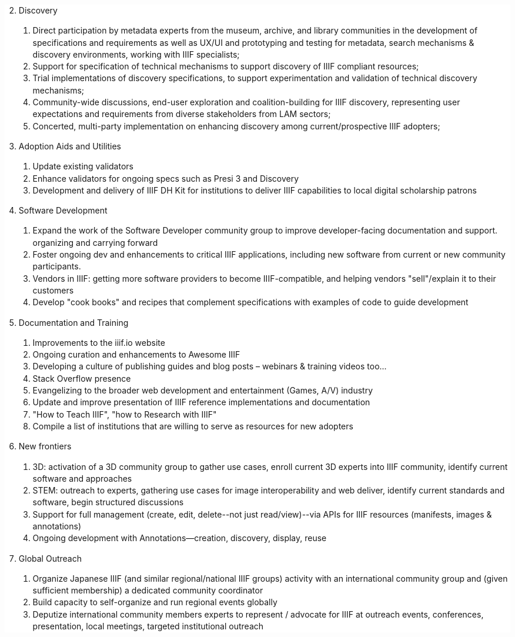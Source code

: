 2. Discovery
    1. Direct participation by metadata experts from the museum, archive, and library communities in the development of specifications and requirements as well as UX/UI and prototyping and testing for metadata, search mechanisms & discovery environments, working with IIIF specialists;
    2. Support for specification of technical mechanisms to support discovery of IIIF compliant resources;
    3. Trial implementations of discovery specifications, to support experimentation and validation of technical discovery mechanisms;
    4. Community-wide discussions, end-user exploration and coalition-building for IIIF discovery, representing user expectations and requirements from diverse stakeholders from LAM sectors;
    5. Concerted, multi-party implementation on enhancing discovery among current/prospective IIIF adopters;

3. Adoption Aids and Utilities
    1. Update existing validators
    2. Enhance validators for ongoing specs such as Presi 3 and Discovery
    3. Development and delivery of IIIF DH Kit for institutions to deliver IIIF
       capabilities to local digital scholarship patrons

4. Software Development
    1. Expand the work of the Software Developer community group to improve developer-facing documentation and support. organizing and carrying forward
    2. Foster ongoing dev and enhancements to critical IIIF applications, including new software from current or new community participants.
    3. Vendors in IIIF: getting more software providers to become IIIF-compatible, and helping vendors "sell"/explain it to their customers
    4. Develop "cook books" and recipes that complement specifications with
       examples of code to guide development

5. Documentation and Training
    1. Improvements to the iiif.io website
    2. Ongoing curation and enhancements to Awesome IIIF
    3. Developing a culture of publishing guides and blog posts – webinars & training videos too...
    4. Stack Overflow presence
    5. Evangelizing to the broader web development and entertainment (Games, A/V) industry
    6. Update and improve presentation of IIIF reference implementations and documentation
    7. "How to Teach IIIF", "how to Research with IIIF"
    8. Compile a list of institutions that are willing to serve as resources for new adopters

6. New frontiers
    1. 3D: activation of a 3D community group to gather use cases, enroll current 3D experts into IIIF community, identify current software and approaches
    2. STEM: outreach to experts, gathering use cases for image interoperability and web deliver, identify current standards and software, begin structured discussions
    3. Support for full management (create, edit, delete--not just read/view)--via APIs for IIIF resources (manifests, images & annotations)
    4. Ongoing development with Annotations—creation, discovery, display, reuse

7. Global Outreach
    1. Organize Japanese IIIF (and similar regional/national IIIF groups) activity with an international community group and (given sufficient membership) a dedicated community coordinator
    2. Build capacity to self-organize and run regional events globally
    3. Deputize international community members experts to represent / advocate for IIIF at outreach events, conferences, presentation, local meetings, targeted institutional outreach
